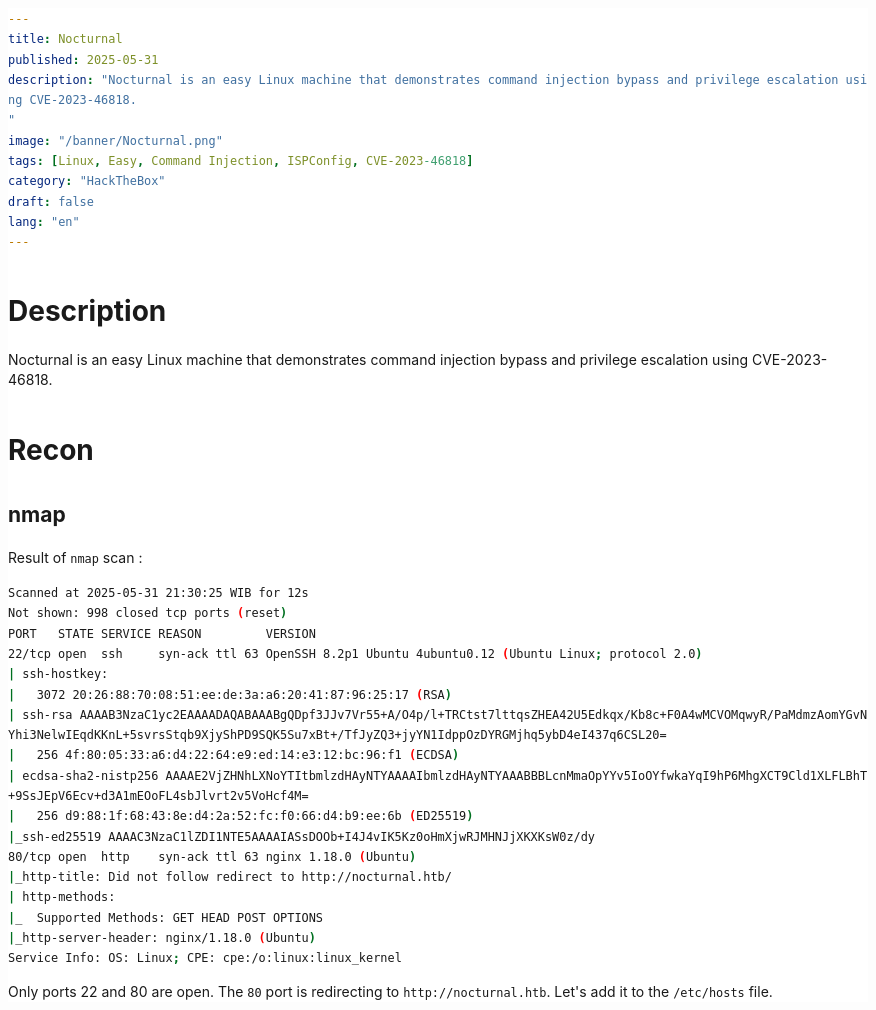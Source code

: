 ```yaml
---
title: Nocturnal
published: 2025-05-31
description: "Nocturnal is an easy Linux machine that demonstrates command injection bypass and privilege escalation using CVE-2023-46818.
"
image: "/banner/Nocturnal.png"
tags: [Linux, Easy, Command Injection, ISPConfig, CVE-2023-46818]
category: "HackTheBox"
draft: false
lang: "en"
---
```


# Description

Nocturnal is an easy Linux machine that demonstrates command injection bypass and privilege escalation using CVE-2023-46818.

# Recon

## nmap

Result of `nmap` scan :

```bash
Scanned at 2025-05-31 21:30:25 WIB for 12s
Not shown: 998 closed tcp ports (reset)
PORT   STATE SERVICE REASON         VERSION
22/tcp open  ssh     syn-ack ttl 63 OpenSSH 8.2p1 Ubuntu 4ubuntu0.12 (Ubuntu Linux; protocol 2.0)
| ssh-hostkey:
|   3072 20:26:88:70:08:51:ee:de:3a:a6:20:41:87:96:25:17 (RSA)
| ssh-rsa AAAAB3NzaC1yc2EAAAADAQABAAABgQDpf3JJv7Vr55+A/O4p/l+TRCtst7lttqsZHEA42U5Edkqx/Kb8c+F0A4wMCVOMqwyR/PaMdmzAomYGvNYhi3NelwIEqdKKnL+5svrsStqb9XjyShPD9SQK5Su7xBt+/TfJyZQ3+jyYN1IdppOzDYRGMjhq5ybD4eI437q6CSL20=
|   256 4f:80:05:33:a6:d4:22:64:e9:ed:14:e3:12:bc:96:f1 (ECDSA)
| ecdsa-sha2-nistp256 AAAAE2VjZHNhLXNoYTItbmlzdHAyNTYAAAAIbmlzdHAyNTYAAABBBLcnMmaOpYYv5IoOYfwkaYqI9hP6MhgXCT9Cld1XLFLBhT+9SsJEpV6Ecv+d3A1mEOoFL4sbJlvrt2v5VoHcf4M=
|   256 d9:88:1f:68:43:8e:d4:2a:52:fc:f0:66:d4:b9:ee:6b (ED25519)
|_ssh-ed25519 AAAAC3NzaC1lZDI1NTE5AAAAIASsDOOb+I4J4vIK5Kz0oHmXjwRJMHNJjXKXKsW0z/dy
80/tcp open  http    syn-ack ttl 63 nginx 1.18.0 (Ubuntu)
|_http-title: Did not follow redirect to http://nocturnal.htb/
| http-methods:
|_  Supported Methods: GET HEAD POST OPTIONS
|_http-server-header: nginx/1.18.0 (Ubuntu)
Service Info: OS: Linux; CPE: cpe:/o:linux:linux_kernel
```

Only ports 22 and 80 are open. The `80` port is redirecting to `http://nocturnal.htb`. Let's add it to the `/etc/hosts` file.
